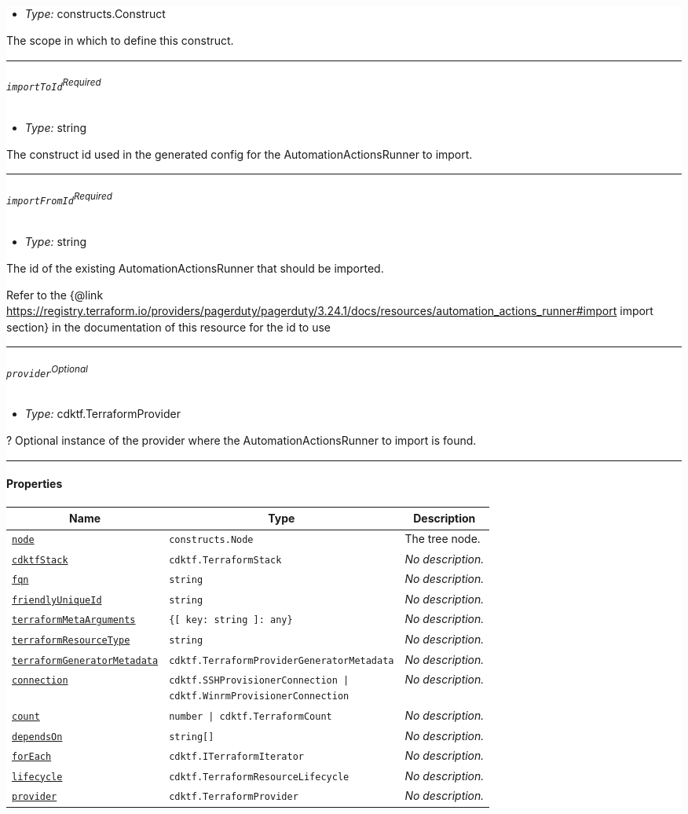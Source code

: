 - *Type:* constructs.Construct

The scope in which to define this construct.

---

###### `importToId`<sup>Required</sup> <a name="importToId" id="@cdktf/provider-pagerduty.automationActionsRunner.AutomationActionsRunner.generateConfigForImport.parameter.importToId"></a>

- *Type:* string

The construct id used in the generated config for the AutomationActionsRunner to import.

---

###### `importFromId`<sup>Required</sup> <a name="importFromId" id="@cdktf/provider-pagerduty.automationActionsRunner.AutomationActionsRunner.generateConfigForImport.parameter.importFromId"></a>

- *Type:* string

The id of the existing AutomationActionsRunner that should be imported.

Refer to the {@link https://registry.terraform.io/providers/pagerduty/pagerduty/3.24.1/docs/resources/automation_actions_runner#import import section} in the documentation of this resource for the id to use

---

###### `provider`<sup>Optional</sup> <a name="provider" id="@cdktf/provider-pagerduty.automationActionsRunner.AutomationActionsRunner.generateConfigForImport.parameter.provider"></a>

- *Type:* cdktf.TerraformProvider

? Optional instance of the provider where the AutomationActionsRunner to import is found.

---

#### Properties <a name="Properties" id="Properties"></a>

| **Name** | **Type** | **Description** |
| --- | --- | --- |
| <code><a href="#@cdktf/provider-pagerduty.automationActionsRunner.AutomationActionsRunner.property.node">node</a></code> | <code>constructs.Node</code> | The tree node. |
| <code><a href="#@cdktf/provider-pagerduty.automationActionsRunner.AutomationActionsRunner.property.cdktfStack">cdktfStack</a></code> | <code>cdktf.TerraformStack</code> | *No description.* |
| <code><a href="#@cdktf/provider-pagerduty.automationActionsRunner.AutomationActionsRunner.property.fqn">fqn</a></code> | <code>string</code> | *No description.* |
| <code><a href="#@cdktf/provider-pagerduty.automationActionsRunner.AutomationActionsRunner.property.friendlyUniqueId">friendlyUniqueId</a></code> | <code>string</code> | *No description.* |
| <code><a href="#@cdktf/provider-pagerduty.automationActionsRunner.AutomationActionsRunner.property.terraformMetaArguments">terraformMetaArguments</a></code> | <code>{[ key: string ]: any}</code> | *No description.* |
| <code><a href="#@cdktf/provider-pagerduty.automationActionsRunner.AutomationActionsRunner.property.terraformResourceType">terraformResourceType</a></code> | <code>string</code> | *No description.* |
| <code><a href="#@cdktf/provider-pagerduty.automationActionsRunner.AutomationActionsRunner.property.terraformGeneratorMetadata">terraformGeneratorMetadata</a></code> | <code>cdktf.TerraformProviderGeneratorMetadata</code> | *No description.* |
| <code><a href="#@cdktf/provider-pagerduty.automationActionsRunner.AutomationActionsRunner.property.connection">connection</a></code> | <code>cdktf.SSHProvisionerConnection \| cdktf.WinrmProvisionerConnection</code> | *No description.* |
| <code><a href="#@cdktf/provider-pagerduty.automationActionsRunner.AutomationActionsRunner.property.count">count</a></code> | <code>number \| cdktf.TerraformCount</code> | *No description.* |
| <code><a href="#@cdktf/provider-pagerduty.automationActionsRunner.AutomationActionsRunner.property.dependsOn">dependsOn</a></code> | <code>string[]</code> | *No description.* |
| <code><a href="#@cdktf/provider-pagerduty.automationActionsRunner.AutomationActionsRunner.property.forEach">forEach</a></code> | <code>cdktf.ITerraformIterator</code> | *No description.* |
| <code><a href="#@cdktf/provider-pagerduty.automationActionsRunner.AutomationActionsRunner.property.lifecycle">lifecycle</a></code> | <code>cdktf.TerraformResourceLifecycle</code> | *No description.* |
| <code><a href="#@cdktf/provider-pagerduty.automationActionsRunner.AutomationActionsRunner.property.provider">provider</a></code> | <code>cdktf.TerraformProvider</code> | *No description.* |